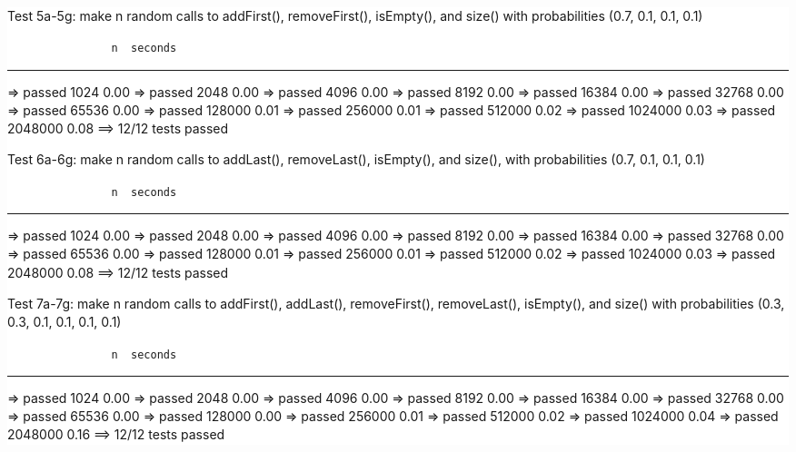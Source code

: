 
Test 5a-5g: make n random calls to addFirst(), removeFirst(), isEmpty(), and size()
            with probabilities (0.7, 0.1, 0.1, 0.1)

                    n  seconds
------------------------------
=> passed        1024     0.00
=> passed        2048     0.00
=> passed        4096     0.00
=> passed        8192     0.00
=> passed       16384     0.00
=> passed       32768     0.00
=> passed       65536     0.00
=> passed      128000     0.01
=> passed      256000     0.01
=> passed      512000     0.02
=> passed     1024000     0.03
=> passed     2048000     0.08
==> 12/12 tests passed


Test 6a-6g: make n random calls to addLast(), removeLast(), isEmpty(), and size(),
            with probabilities (0.7, 0.1, 0.1, 0.1)

                    n  seconds
------------------------------
=> passed        1024     0.00
=> passed        2048     0.00
=> passed        4096     0.00
=> passed        8192     0.00
=> passed       16384     0.00
=> passed       32768     0.00
=> passed       65536     0.00
=> passed      128000     0.01
=> passed      256000     0.01
=> passed      512000     0.02
=> passed     1024000     0.03
=> passed     2048000     0.08
==> 12/12 tests passed


Test 7a-7g: make n random calls to addFirst(), addLast(), removeFirst(), removeLast(),
            isEmpty(), and size() with probabilities (0.3, 0.3, 0.1, 0.1, 0.1, 0.1)

                    n  seconds
------------------------------
=> passed        1024     0.00
=> passed        2048     0.00
=> passed        4096     0.00
=> passed        8192     0.00
=> passed       16384     0.00
=> passed       32768     0.00
=> passed       65536     0.00
=> passed      128000     0.00
=> passed      256000     0.01
=> passed      512000     0.02
=> passed     1024000     0.04
=> passed     2048000     0.16
==> 12/12 tests passed

